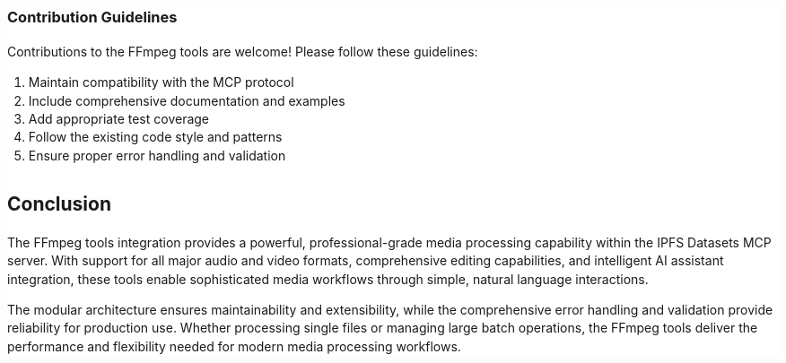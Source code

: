 ### Contribution Guidelines

Contributions to the FFmpeg tools are welcome! Please follow these guidelines:

1. Maintain compatibility with the MCP protocol
2. Include comprehensive documentation and examples
3. Add appropriate test coverage
4. Follow the existing code style and patterns
5. Ensure proper error handling and validation

## Conclusion

The FFmpeg tools integration provides a powerful, professional-grade media processing capability within the IPFS Datasets MCP server. With support for all major audio and video formats, comprehensive editing capabilities, and intelligent AI assistant integration, these tools enable sophisticated media workflows through simple, natural language interactions.

The modular architecture ensures maintainability and extensibility, while the comprehensive error handling and validation provide reliability for production use. Whether processing single files or managing large batch operations, the FFmpeg tools deliver the performance and flexibility needed for modern media processing workflows.
